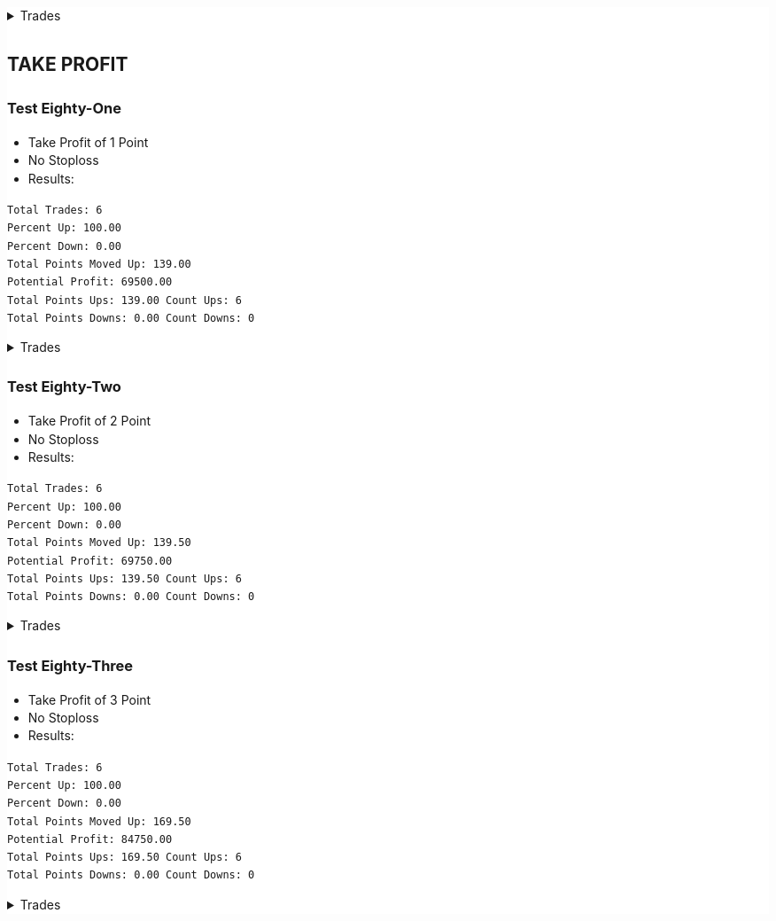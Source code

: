 
<details><summary>Trades</summary></details>

## TAKE PROFIT

### Test Eighty-One
* Take Profit of 1 Point
* No Stoploss
* Results:
```
Total Trades: 6
Percent Up: 100.00
Percent Down: 0.00
Total Points Moved Up: 139.00
Potential Profit: 69500.00
Total Points Ups: 139.00 Count Ups: 6
Total Points Downs: 0.00 Count Downs: 0
```

<details><summary>Trades</summary></details>

### Test Eighty-Two
* Take Profit of 2 Point
* No Stoploss
* Results:
```
Total Trades: 6
Percent Up: 100.00
Percent Down: 0.00
Total Points Moved Up: 139.50
Potential Profit: 69750.00
Total Points Ups: 139.50 Count Ups: 6
Total Points Downs: 0.00 Count Downs: 0
```

<details><summary>Trades</summary></details>

### Test Eighty-Three
* Take Profit of 3 Point
* No Stoploss
* Results:
```
Total Trades: 6
Percent Up: 100.00
Percent Down: 0.00
Total Points Moved Up: 169.50
Potential Profit: 84750.00
Total Points Ups: 169.50 Count Ups: 6
Total Points Downs: 0.00 Count Downs: 0
```

<details><summary>Trades</summary></details>
